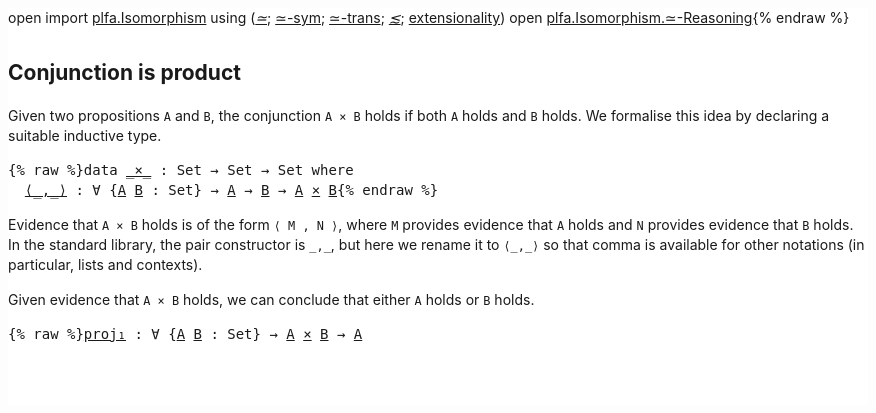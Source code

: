 <a id="777" class="Keyword">open</a> <a id="782" class="Keyword">import</a> <a id="789" href="{% endraw %}{{ site.baseurl }}{% link out/plfa/Isomorphism.md %}{% raw %}" class="Module">plfa.Isomorphism</a> <a id="806" class="Keyword">using</a> <a id="812" class="Symbol">(</a><a id="813" href="{% endraw %}{{ site.baseurl }}{% link out/plfa/Isomorphism.md %}{% raw %}#4104" class="Record Operator">_≃_</a><a id="816" class="Symbol">;</a> <a id="818" href="{% endraw %}{{ site.baseurl }}{% link out/plfa/Isomorphism.md %}{% raw %}#6789" class="Function">≃-sym</a><a id="823" class="Symbol">;</a> <a id="825" href="{% endraw %}{{ site.baseurl }}{% link out/plfa/Isomorphism.md %}{% raw %}#7115" class="Function">≃-trans</a><a id="832" class="Symbol">;</a> <a id="834" href="{% endraw %}{{ site.baseurl }}{% link out/plfa/Isomorphism.md %}{% raw %}#8909" class="Record Operator">_≲_</a><a id="837" class="Symbol">;</a> <a id="839" href="{% endraw %}{{ site.baseurl }}{% link out/plfa/Isomorphism.md %}{% raw %}#2747" class="Postulate">extensionality</a><a id="853" class="Symbol">)</a>
<a id="855" class="Keyword">open</a> <a id="860" href="{% endraw %}{{ site.baseurl }}{% link out/plfa/Isomorphism.md %}{% raw %}#8187" class="Module">plfa.Isomorphism.≃-Reasoning</a>{% endraw %}</pre>


## Conjunction is product

Given two propositions `A` and `B`, the conjunction `A × B` holds
if both `A` holds and `B` holds.  We formalise this idea by
declaring a suitable inductive type.
<pre class="Agda">{% raw %}<a id="1105" class="Keyword">data</a> <a id="_×_"></a><a id="1110" href="{% endraw %}{{ site.baseurl }}{% link out/plfa/Connectives.md %}{% raw %}#1110" class="Datatype Operator">_×_</a> <a id="1114" class="Symbol">:</a> <a id="1116" class="PrimitiveType">Set</a> <a id="1120" class="Symbol">→</a> <a id="1122" class="PrimitiveType">Set</a> <a id="1126" class="Symbol">→</a> <a id="1128" class="PrimitiveType">Set</a> <a id="1132" class="Keyword">where</a>
  <a id="_×_.⟨_,_⟩"></a><a id="1140" href="{% endraw %}{{ site.baseurl }}{% link out/plfa/Connectives.md %}{% raw %}#1140" class="InductiveConstructor Operator">⟨_,_⟩</a> <a id="1146" class="Symbol">:</a> <a id="1148" class="Symbol">∀</a> <a id="1150" class="Symbol">{</a><a id="1151" href="{% endraw %}{{ site.baseurl }}{% link out/plfa/Connectives.md %}{% raw %}#1151" class="Bound">A</a> <a id="1153" href="{% endraw %}{{ site.baseurl }}{% link out/plfa/Connectives.md %}{% raw %}#1153" class="Bound">B</a> <a id="1155" class="Symbol">:</a> <a id="1157" class="PrimitiveType">Set</a><a id="1160" class="Symbol">}</a> <a id="1162" class="Symbol">→</a> <a id="1164" href="{% endraw %}{{ site.baseurl }}{% link out/plfa/Connectives.md %}{% raw %}#1151" class="Bound">A</a> <a id="1166" class="Symbol">→</a> <a id="1168" href="{% endraw %}{{ site.baseurl }}{% link out/plfa/Connectives.md %}{% raw %}#1153" class="Bound">B</a> <a id="1170" class="Symbol">→</a> <a id="1172" href="{% endraw %}{{ site.baseurl }}{% link out/plfa/Connectives.md %}{% raw %}#1151" class="Bound">A</a> <a id="1174" href="{% endraw %}{{ site.baseurl }}{% link out/plfa/Connectives.md %}{% raw %}#1110" class="Datatype Operator">×</a> <a id="1176" href="{% endraw %}{{ site.baseurl }}{% link out/plfa/Connectives.md %}{% raw %}#1153" class="Bound">B</a>{% endraw %}</pre>
Evidence that `A × B` holds is of the form
`⟨ M , N ⟩`, where `M` provides evidence that `A` holds and
`N` provides evidence that `B` holds.  In the standard library,
the pair constructor is `_,_`, but here we rename it to
`⟨_,_⟩` so that comma is available for other notations
(in particular, lists and contexts).

Given evidence that `A × B` holds, we can conclude that either
`A` holds or `B` holds.
<pre class="Agda">{% raw %}<a id="proj₁"></a><a id="1605" href="{% endraw %}{{ site.baseurl }}{% link out/plfa/Connectives.md %}{% raw %}#1605" class="Function">proj₁</a> <a id="1611" class="Symbol">:</a> <a id="1613" class="Symbol">∀</a> <a id="1615" class="Symbol">{</a><a id="1616" href="{% endraw %}{{ site.baseurl }}{% link out/plfa/Connectives.md %}{% raw %}#1616" class="Bound">A</a> <a id="1618" href="{% endraw %}{{ site.baseurl }}{% link out/plfa/Connectives.md %}{% raw %}#1618" class="Bound">B</a> <a id="1620" class="Symbol">:</a> <a id="1622" class="PrimitiveType">Set</a><a id="1625" class="Symbol">}</a> <a id="1627" class="Symbol">→</a> <a id="1629" href="{% endraw %}{{ site.baseurl }}{% link out/plfa/Connectives.md %}{% raw %}#1616" class="Bound">A</a> <a id="1631" href="{% endraw %}{{ site.baseurl }}{% link out/plfa/Connectives.md %}{% raw %}#1110" class="Datatype Operator">×</a> <a id="1633" href="{% endraw %}{{ site.baseurl }}{% link out/plfa/Connectives.md %}{% raw %}#1618" class="Bound">B</a> <a id="1635" class="Symbol">→</a> <a id="1637" href="{% endraw %}{{ site.baseurl }}{% link out/plfa/Connectives.md %}{% raw %}#1616" class="Bound">A</a>